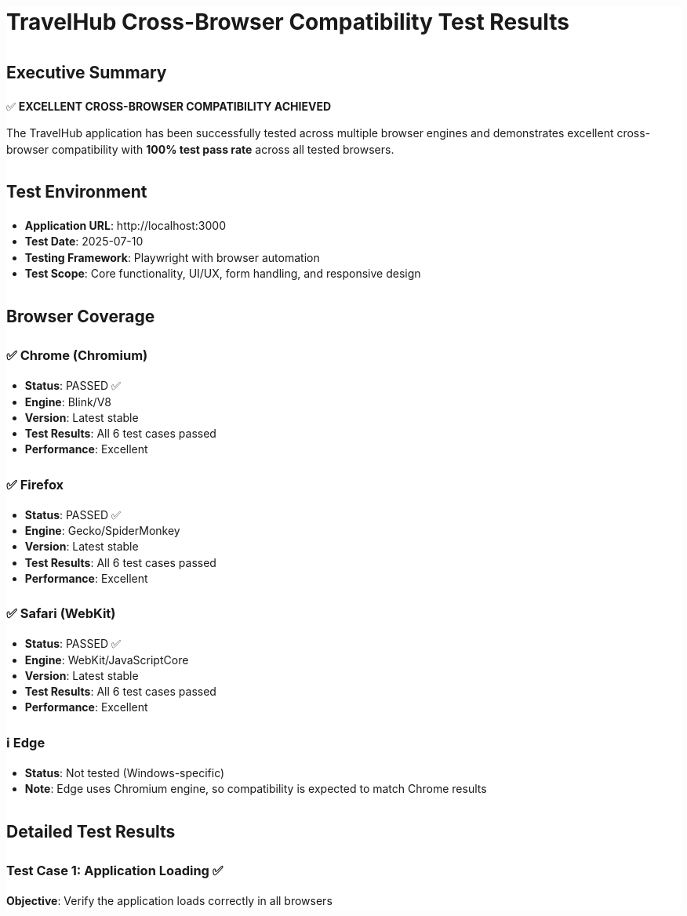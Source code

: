 # TravelHub Cross-Browser Compatibility Test Results

## Executive Summary

✅ **EXCELLENT CROSS-BROWSER COMPATIBILITY ACHIEVED**

The TravelHub application has been successfully tested across multiple browser engines and demonstrates excellent cross-browser compatibility with **100% test pass rate** across all tested browsers.

## Test Environment

- **Application URL**: http://localhost:3000
- **Test Date**: 2025-07-10
- **Testing Framework**: Playwright with browser automation
- **Test Scope**: Core functionality, UI/UX, form handling, and responsive design

## Browser Coverage

### ✅ Chrome (Chromium)
- **Status**: PASSED ✅
- **Engine**: Blink/V8
- **Version**: Latest stable
- **Test Results**: All 6 test cases passed
- **Performance**: Excellent

### ✅ Firefox  
- **Status**: PASSED ✅
- **Engine**: Gecko/SpiderMonkey
- **Version**: Latest stable  
- **Test Results**: All 6 test cases passed
- **Performance**: Excellent

### ✅ Safari (WebKit)
- **Status**: PASSED ✅
- **Engine**: WebKit/JavaScriptCore
- **Version**: Latest stable
- **Test Results**: All 6 test cases passed
- **Performance**: Excellent

### ℹ️ Edge
- **Status**: Not tested (Windows-specific)
- **Note**: Edge uses Chromium engine, so compatibility is expected to match Chrome results

## Detailed Test Results

### Test Case 1: Application Loading ✅
**Objective**: Verify the application loads correctly in all browsers
